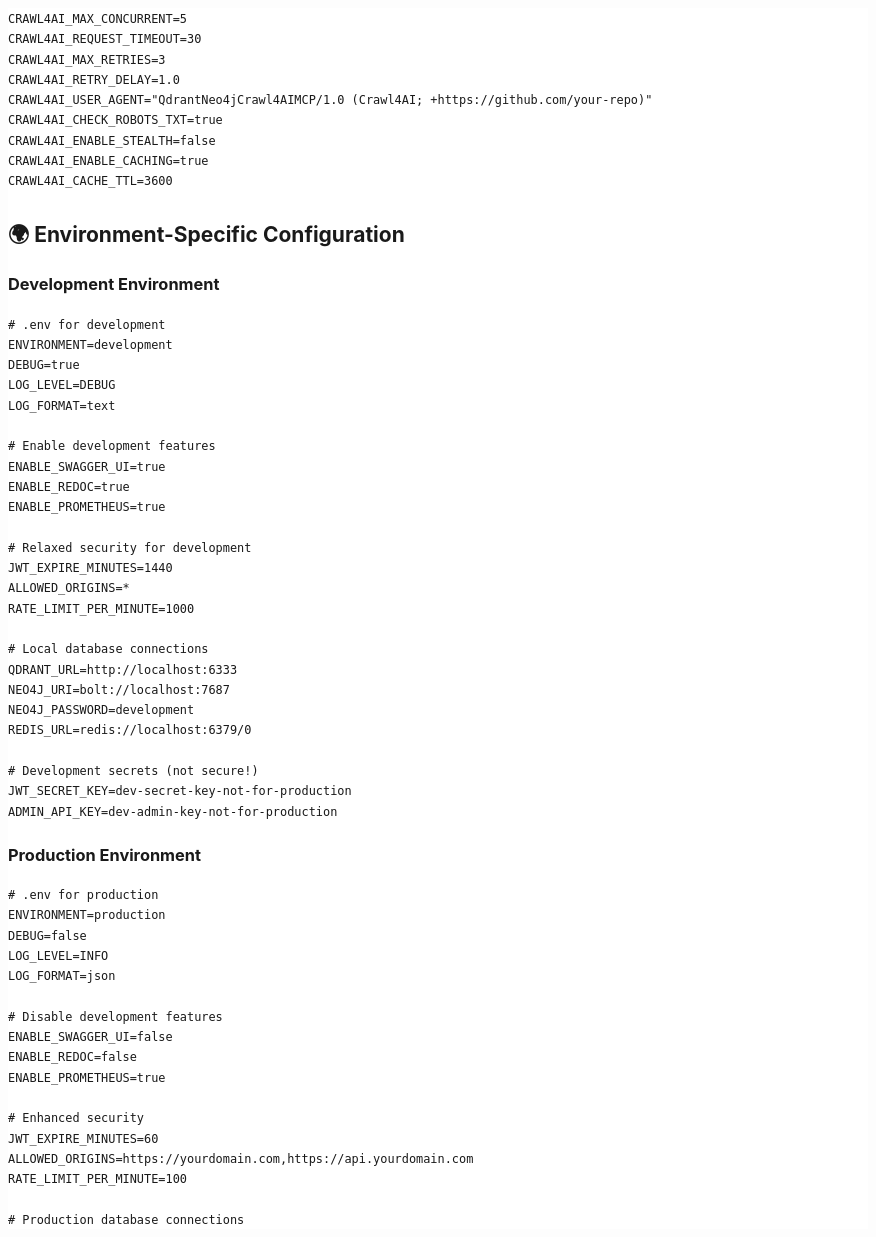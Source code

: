 ```env
CRAWL4AI_MAX_CONCURRENT=5
CRAWL4AI_REQUEST_TIMEOUT=30
CRAWL4AI_MAX_RETRIES=3
CRAWL4AI_RETRY_DELAY=1.0
CRAWL4AI_USER_AGENT="QdrantNeo4jCrawl4AIMCP/1.0 (Crawl4AI; +https://github.com/your-repo)"
CRAWL4AI_CHECK_ROBOTS_TXT=true
CRAWL4AI_ENABLE_STEALTH=false
CRAWL4AI_ENABLE_CACHING=true
CRAWL4AI_CACHE_TTL=3600
```

## 🌍 Environment-Specific Configuration

### Development Environment

```env
# .env for development
ENVIRONMENT=development
DEBUG=true
LOG_LEVEL=DEBUG
LOG_FORMAT=text

# Enable development features
ENABLE_SWAGGER_UI=true
ENABLE_REDOC=true
ENABLE_PROMETHEUS=true

# Relaxed security for development
JWT_EXPIRE_MINUTES=1440
ALLOWED_ORIGINS=*
RATE_LIMIT_PER_MINUTE=1000

# Local database connections
QDRANT_URL=http://localhost:6333
NEO4J_URI=bolt://localhost:7687
NEO4J_PASSWORD=development
REDIS_URL=redis://localhost:6379/0

# Development secrets (not secure!)
JWT_SECRET_KEY=dev-secret-key-not-for-production
ADMIN_API_KEY=dev-admin-key-not-for-production
```

### Production Environment

```env
# .env for production
ENVIRONMENT=production
DEBUG=false
LOG_LEVEL=INFO
LOG_FORMAT=json

# Disable development features
ENABLE_SWAGGER_UI=false
ENABLE_REDOC=false
ENABLE_PROMETHEUS=true

# Enhanced security
JWT_EXPIRE_MINUTES=60
ALLOWED_ORIGINS=https://yourdomain.com,https://api.yourdomain.com
RATE_LIMIT_PER_MINUTE=100

# Production database connections
```